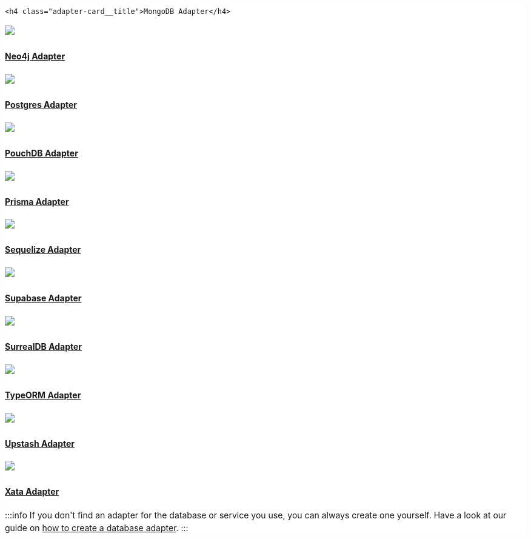     <h4 class="adapter-card__title">MongoDB Adapter</h4>
  </a>
  <a href="/reference/adapter/neo4j" class="adapter-card">
    <img src="/img/adapters/neo4j.svg" width="50" />
    <h4 class="adapter-card__title">Neo4j Adapter</h4>
  </a>
  <a href="/reference/adapter/pg" class="adapter-card">
    <img src="/img/adapters/pg.png" width="20" />
    <h4 class="adapter-card__title">Postgres Adapter</h4>
  </a>
  <a href="/reference/adapter/pouchdb" class="adapter-card">
    <img src="/img/adapters/pouchdb.svg" width="20" />
    <h4 class="adapter-card__title">PouchDB Adapter</h4>
  </a>
  <a href="/reference/adapter/prisma" class="adapter-card">
    <img src="/img/adapters/prisma.svg" width="30" />
    <h4 class="adapter-card__title">Prisma Adapter</h4>
  </a>
  <a href="/reference/adapter/sequelize" class="adapter-card">
    <img src="/img/adapters/sequelize.svg" width="30" />
    <h4 class="adapter-card__title">Sequelize Adapter</h4>
  </a>
  <a href="/reference/adapter/supabase" class="adapter-card">
    <img src="/img/adapters/supabase.svg" width="25" />
    <h4 class="adapter-card__title">Supabase Adapter</h4>
  </a>
  <a href="/reference/adapter/surrealdb" class="adapter-card">
    <img src="/img/adapters/surreal.png" width="25" />
    <h4 class="adapter-card__title">SurrealDB Adapter</h4>
  </a>
  <a href="/reference/adapter/typeorm" class="adapter-card">
    <img src="/img/adapters/typeorm.png" width="30" />
    <h4 class="adapter-card__title">TypeORM Adapter</h4>
  </a>
  <a href="/reference/adapter/upstash-redis" class="adapter-card">
    <img src="/img/adapters/upstash-redis.svg" width="30" />
    <h4 class="adapter-card__title">Upstash Adapter</h4>
  </a>
  <a href="/reference/adapter/xata" class="adapter-card">
    <img src="/img/adapters/xata.svg" width="20" />
    <h4 class="adapter-card__title">Xata Adapter</h4>
  </a>
</div>

:::info
If you don't find an adapter for the database or service you use, you can always create one yourself. Have a look at our guide on [how to create a database adapter](/guides/adapters/creating-a-database-adapter).
:::
